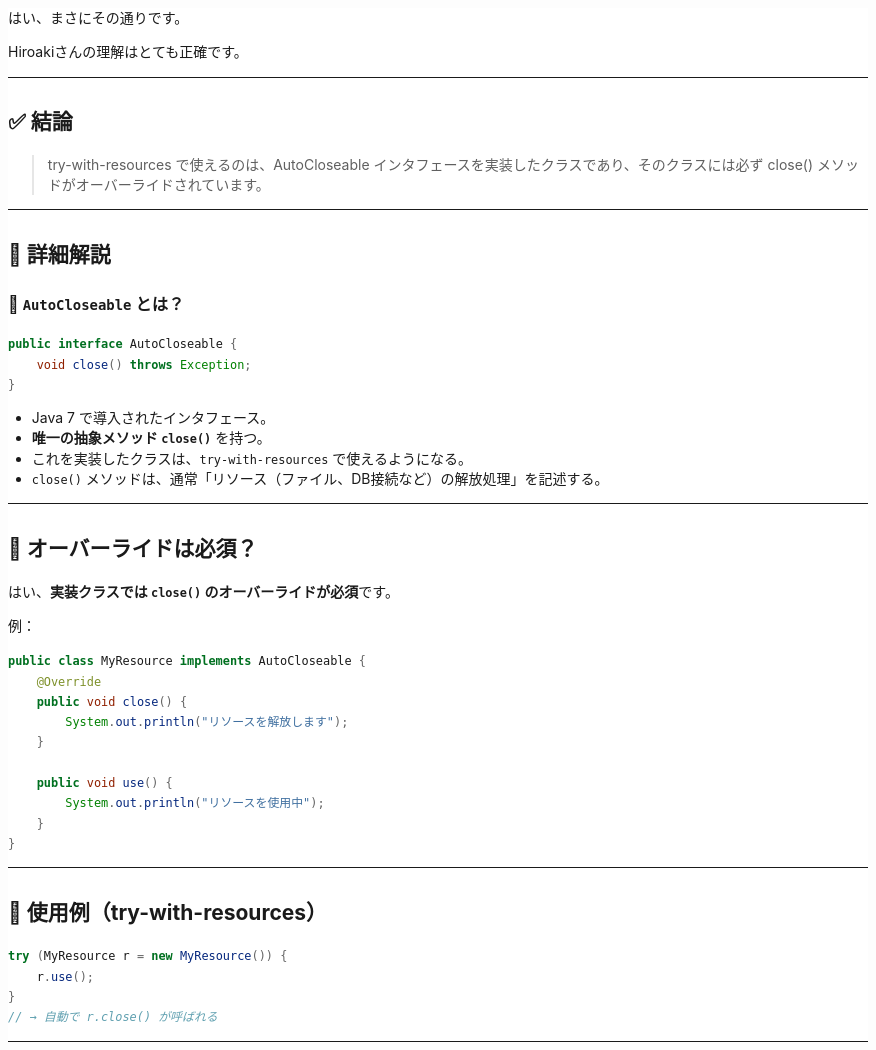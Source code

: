 はい、まさにその通りです。

Hiroakiさんの理解はとても正確です。

---

## ✅ 結論

> try-with-resources で使えるのは、AutoCloseable インタフェースを実装したクラスであり、そのクラスには必ず close() メソッドがオーバーライドされています。
> 

---

## 🔹 詳細解説

### 🔸 `AutoCloseable` とは？

```java
public interface AutoCloseable {
    void close() throws Exception;
}
```

- Java 7 で導入されたインタフェース。
- **唯一の抽象メソッド `close()`** を持つ。
- これを実装したクラスは、`try-with-resources` で使えるようになる。
- `close()` メソッドは、通常「リソース（ファイル、DB接続など）の解放処理」を記述する。

---

## 🔸 オーバーライドは必須？

はい、**実装クラスでは `close()` のオーバーライドが必須**です。

例：

```java
public class MyResource implements AutoCloseable {
    @Override
    public void close() {
        System.out.println("リソースを解放します");
    }

    public void use() {
        System.out.println("リソースを使用中");
    }
}
```

---

## 🔸 使用例（try-with-resources）

```java
try (MyResource r = new MyResource()) {
    r.use();
}
// → 自動で r.close() が呼ばれる
```

---